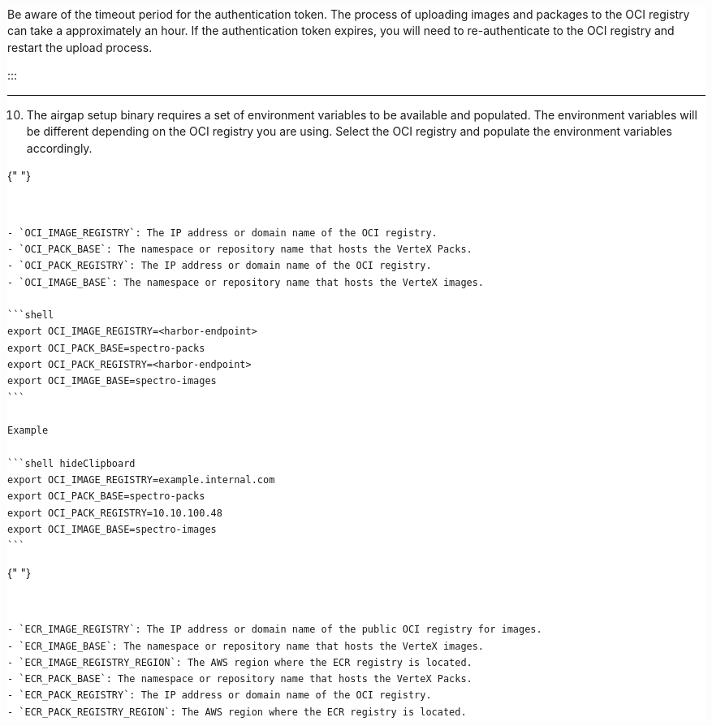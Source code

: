 Be aware of the timeout period for the authentication token. The process of uploading images and packages to the OCI
registry can take a approximately an hour. If the authentication token expires, you will need to re-authenticate to the
OCI registry and restart the upload process.

:::

---

10. The airgap setup binary requires a set of environment variables to be available and populated. The environment
    variables will be different depending on the OCI registry you are using. Select the OCI registry and populate the
    environment variables accordingly.

  <Tabs groupId="oci-registry">
  <TabItem label="Harbor" value="harbor">

{" "}

<br />

    - `OCI_IMAGE_REGISTRY`: The IP address or domain name of the OCI registry.
    - `OCI_PACK_BASE`: The namespace or repository name that hosts the VerteX Packs.
    - `OCI_PACK_REGISTRY`: The IP address or domain name of the OCI registry.
    - `OCI_IMAGE_BASE`: The namespace or repository name that hosts the VerteX images.

    ```shell
    export OCI_IMAGE_REGISTRY=<harbor-endpoint>
    export OCI_PACK_BASE=spectro-packs
    export OCI_PACK_REGISTRY=<harbor-endpoint>
    export OCI_IMAGE_BASE=spectro-images
    ```

    Example

    ```shell hideClipboard
    export OCI_IMAGE_REGISTRY=example.internal.com
    export OCI_PACK_BASE=spectro-packs
    export OCI_PACK_REGISTRY=10.10.100.48
    export OCI_IMAGE_BASE=spectro-images
    ```

  </TabItem>
  <TabItem label="AWS ECR" value="aws-ecr">

{" "}

<br />

    - `ECR_IMAGE_REGISTRY`: The IP address or domain name of the public OCI registry for images.
    - `ECR_IMAGE_BASE`: The namespace or repository name that hosts the VerteX images.
    - `ECR_IMAGE_REGISTRY_REGION`: The AWS region where the ECR registry is located.
    - `ECR_PACK_BASE`: The namespace or repository name that hosts the VerteX Packs.
    - `ECR_PACK_REGISTRY`: The IP address or domain name of the OCI registry.
    - `ECR_PACK_REGISTRY_REGION`: The AWS region where the ECR registry is located.
